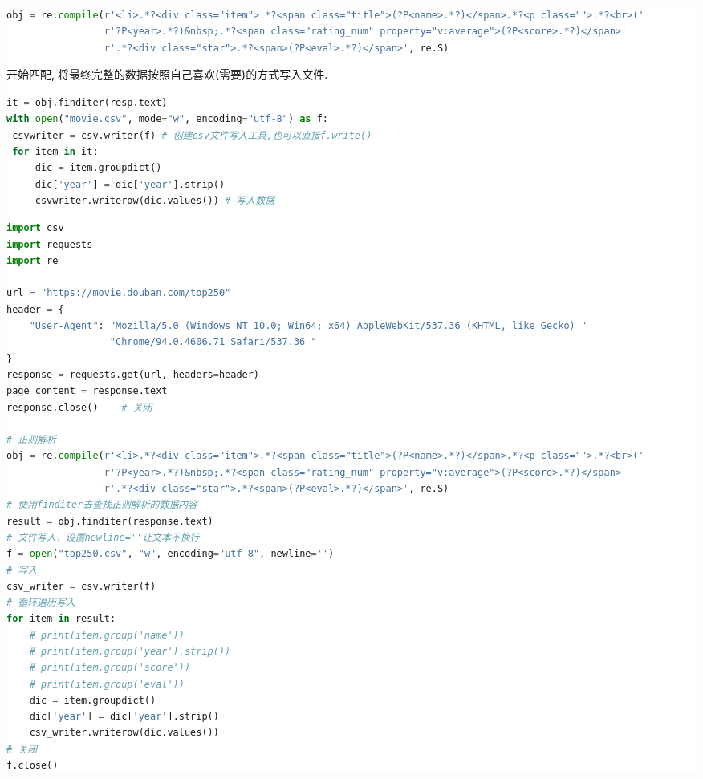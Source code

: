 ```python
obj = re.compile(r'<li>.*?<div class="item">.*?<span class="title">(?P<name>.*?)</span>.*?<p class="">.*?<br>('
                 r'?P<year>.*?)&nbsp;.*?<span class="rating_num" property="v:average">(?P<score>.*?)</span>'
                 r'.*?<div class="star">.*?<span>(?P<eval>.*?)</span>', re.S)
```



开始匹配, 将最终完整的数据按照⾃⼰喜欢(需要)的⽅式写⼊⽂件.

````python
it = obj.finditer(resp.text)
with open("movie.csv", mode="w", encoding="utf-8") as f:
 csvwriter = csv.writer(f) # 创建csv⽂件写⼊⼯具,也可以直接f.write()
 for item in it:
     dic = item.groupdict()
     dic['year'] = dic['year'].strip()
     csvwriter.writerow(dic.values()) # 写⼊数据
````



```python
import csv
import requests
import re

url = "https://movie.douban.com/top250"
header = {
    "User-Agent": "Mozilla/5.0 (Windows NT 10.0; Win64; x64) AppleWebKit/537.36 (KHTML, like Gecko) "
                  "Chrome/94.0.4606.71 Safari/537.36 "
}
response = requests.get(url, headers=header)
page_content = response.text
response.close()	# 关闭

# 正则解析
obj = re.compile(r'<li>.*?<div class="item">.*?<span class="title">(?P<name>.*?)</span>.*?<p class="">.*?<br>('
                 r'?P<year>.*?)&nbsp;.*?<span class="rating_num" property="v:average">(?P<score>.*?)</span>'
                 r'.*?<div class="star">.*?<span>(?P<eval>.*?)</span>', re.S)
# 使用finditer去查找正则解析的数据内容
result = obj.finditer(response.text)
# 文件写入，设置newline=''让文本不换行
f = open("top250.csv", "w", encoding="utf-8", newline='')
# 写入
csv_writer = csv.writer(f)
# 循环遍历写入
for item in result:
    # print(item.group('name'))
    # print(item.group('year').strip())
    # print(item.group('score'))
    # print(item.group('eval'))
    dic = item.groupdict()
    dic['year'] = dic['year'].strip()
    csv_writer.writerow(dic.values())
# 关闭
f.close()

```
